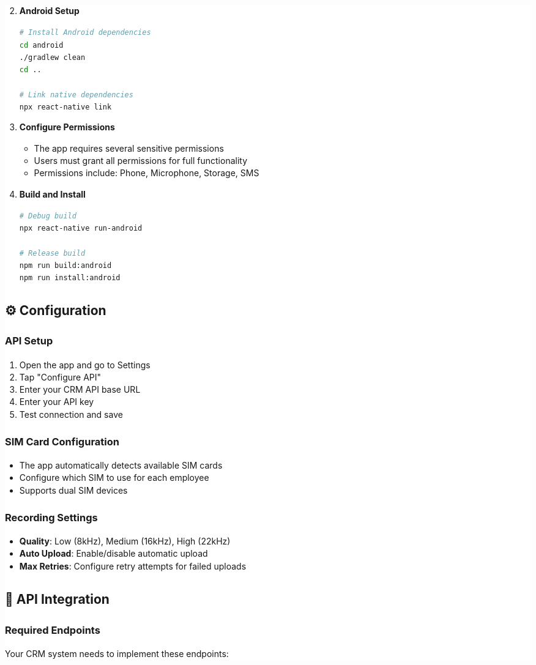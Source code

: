 2. **Android Setup**
   ```bash
   # Install Android dependencies
   cd android
   ./gradlew clean
   cd ..
   
   # Link native dependencies
   npx react-native link
   ```

3. **Configure Permissions**
   - The app requires several sensitive permissions
   - Users must grant all permissions for full functionality
   - Permissions include: Phone, Microphone, Storage, SMS

4. **Build and Install**
   ```bash
   # Debug build
   npx react-native run-android
   
   # Release build
   npm run build:android
   npm run install:android
   ```

## ⚙️ Configuration

### API Setup
1. Open the app and go to Settings
2. Tap "Configure API"
3. Enter your CRM API base URL
4. Enter your API key
5. Test connection and save

### SIM Card Configuration
- The app automatically detects available SIM cards
- Configure which SIM to use for each employee
- Supports dual SIM devices

### Recording Settings
- **Quality**: Low (8kHz), Medium (16kHz), High (22kHz)
- **Auto Upload**: Enable/disable automatic upload
- **Max Retries**: Configure retry attempts for failed uploads

## 🔧 API Integration

### Required Endpoints

Your CRM system needs to implement these endpoints:
